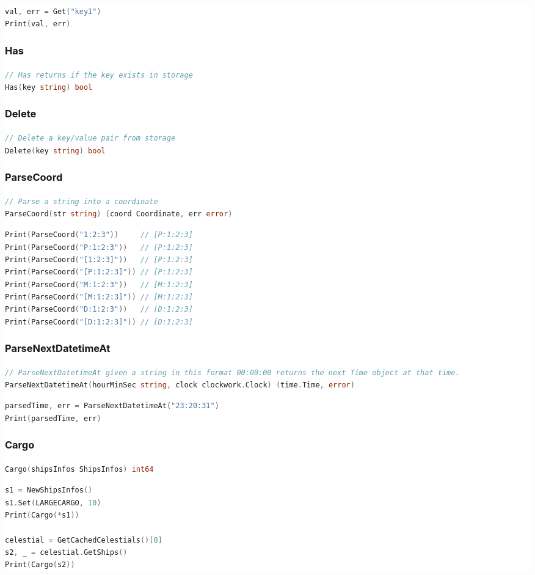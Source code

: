 ```go
val, err = Get("key1")
Print(val, err)
```

### Has
```go
// Has returns if the key exists in storage
Has(key string) bool
```

### Delete
```go
// Delete a key/value pair from storage
Delete(key string) bool
```

### ParseCoord
```go
// Parse a string into a coordinate
ParseCoord(str string) (coord Coordinate, err error)
```
```go
Print(ParseCoord("1:2:3"))     // [P:1:2:3]
Print(ParseCoord("P:1:2:3"))   // [P:1:2:3]
Print(ParseCoord("[1:2:3]"))   // [P:1:2:3]
Print(ParseCoord("[P:1:2:3]")) // [P:1:2:3]
Print(ParseCoord("M:1:2:3"))   // [M:1:2:3]
Print(ParseCoord("[M:1:2:3]")) // [M:1:2:3]
Print(ParseCoord("D:1:2:3"))   // [D:1:2:3]
Print(ParseCoord("[D:1:2:3]")) // [D:1:2:3]
```

### ParseNextDatetimeAt
```go
// ParseNextDatetimeAt given a string in this format 00:00:00 returns the next Time object at that time.
ParseNextDatetimeAt(hourMinSec string, clock clockwork.Clock) (time.Time, error)
```
```go
parsedTime, err = ParseNextDatetimeAt("23:20:31")
Print(parsedTime, err)
```

### Cargo
```go
Cargo(shipsInfos ShipsInfos) int64
```

```go
s1 = NewShipsInfos()
s1.Set(LARGECARGO, 10)
Print(Cargo(*s1))

celestial = GetCachedCelestials()[0]
s2, _ = celestial.GetShips()
Print(Cargo(s2))
```
